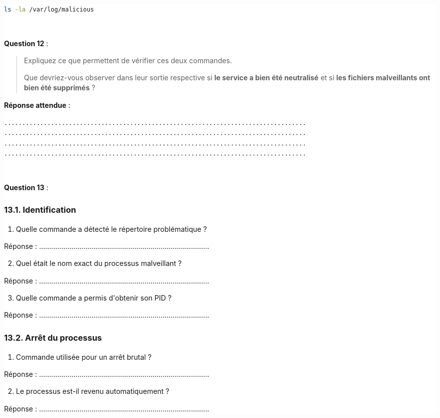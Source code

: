```bash
ls -la /var/log/malicious
```

<br/>

**Question 12** :

> Expliquez ce que permettent de vérifier ces deux commandes.
>
> Que devriez-vous observer dans leur sortie respective si **le service a bien été neutralisé** et si **les fichiers malveillants ont bien été supprimés** ?


**Réponse attendue** :

```bash
....................................................................................
....................................................................................
....................................................................................
....................................................................................
```










<br/>

**Question 13** :

### 13.1. Identification

1. Quelle commande a détecté le répertoire problématique ?

Réponse :
....................................................................................

2. Quel était le nom exact du processus malveillant ?

Réponse :
....................................................................................

3. Quelle commande a permis d'obtenir son PID ?

Réponse :
....................................................................................

### 13.2. Arrêt du processus

1. Commande utilisée pour un arrêt brutal ?

Réponse :
....................................................................................

2. Le processus est-il revenu automatiquement ?

Réponse :
....................................................................................
